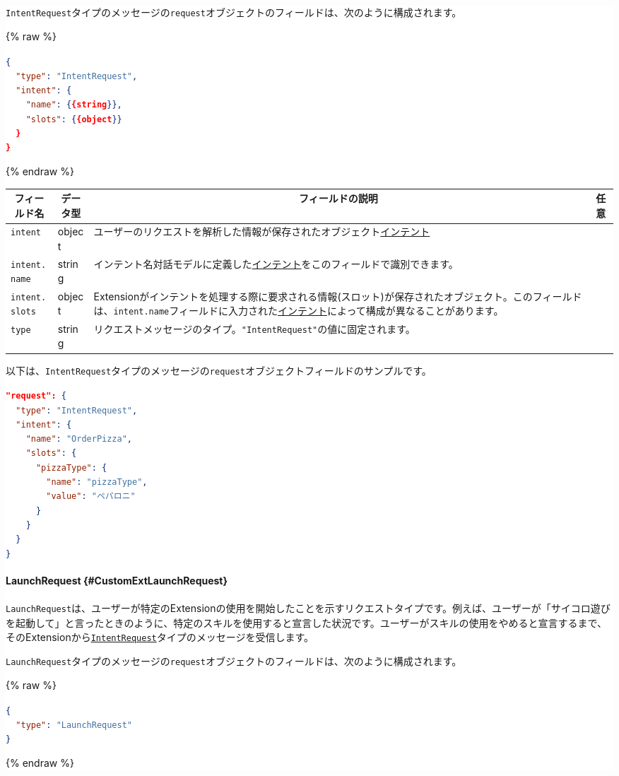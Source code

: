 `IntentRequest`タイプのメッセージの`request`オブジェクトのフィールドは、次のように構成されます。

{% raw %}
```json
{
  "type": "IntentRequest",
  "intent": {
    "name": {{string}},
    "slots": {{object}}
  }
}
```
{% endraw %}

| フィールド名       | データ型    | フィールドの説明                     | 任意 |
|---------------|---------|-----------------------------|:---------:|
| `intent`        | object  | ユーザーのリクエストを解析した情報が保存されたオブジェクト[インテント](/Design/Design_Guideline_For_Extension.md#Intent)                          |  |
| `intent.name`   | string  | インテント名対話モデルに定義した[インテント](/Design/Design_Guideline_For_Extension.md#Intent)をこのフィールドで識別できます。  |  |
| `intent.slots`  | object  | Extensionがインテントを処理する際に要求される情報(スロット)が保存されたオブジェクト。このフィールドは、`intent.name`フィールドに入力された[インテント](/Design/Design_Guideline_For_Extension.md#Intent)によって構成が異なることがあります。 |  |
| `type`          | string  | リクエストメッセージのタイプ。`"IntentRequest"`の値に固定されます。                                                                     |  |

以下は、`IntentRequest`タイプのメッセージの`request`オブジェクトフィールドのサンプルです。

```json
"request": {
  "type": "IntentRequest",
  "intent": {
    "name": "OrderPizza",
    "slots": {
      "pizzaType": {
        "name": "pizzaType",
        "value": "ペパロニ"
      }
    }
  }
}
```

#### LaunchRequest {#CustomExtLaunchRequest}
`LaunchRequest`は、ユーザーが特定のExtensionの使用を開始したことを示すリクエストタイプです。例えば、ユーザーが「サイコロ遊びを起動して」と言ったときのように、特定のスキルを使用すると宣言した状況です。ユーザーがスキルの使用をやめると宣言するまで、そのExtensionから[`IntentRequest`](#CustomExtIntentRequest)タイプのメッセージを受信します。

`LaunchRequest`タイプのメッセージの`request`オブジェクトのフィールドは、次のように構成されます。

{% raw %}
```json
{
  "type": "LaunchRequest"
}
```
{% endraw %}
